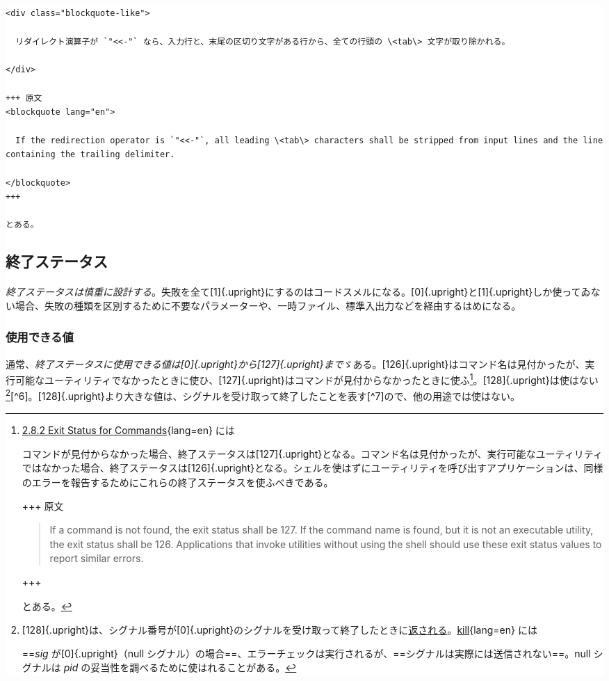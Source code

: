     <div class="blockquote-like">

      リダイレクト演算子が `"<<-"` なら、入力行と、末尾の区切り文字がある行から、全ての行頭の \<tab\> 文字が取り除かれる。

    </div>

    +++ 原文
    <blockquote lang="en">

      If the redirection operator is `"<<-"`, all leading \<tab\> characters shall be stripped from input lines and the line containing the trailing delimiter.

    </blockquote>
    +++

    とある。

## 終了ステータス

*終了ステータスは慎重に設計する*。失敗を全て[1]{.upright}にするのはコードスメルになる。[0]{.upright}と[1]{.upright}しか使ってゐない場合、失敗の種類を区別するために不要なパラメーターや、一時ファイル、標準入出力などを経由するはめになる。

### 使用できる値

通常、*終了ステータスに使用できる値は[0]{.upright}から[127]{.upright}まで*ゞある。[126]{.upright}はコマンド名は見付かったが、実行可能なユーティリティでなかったときに使ひ、[127]{.upright}はコマンドが見付からなかったときに使ふ[^4]。[128]{.upright}は使はない[^5][^6]。[128]{.upright}より大きな値は、シグナルを受け取って終了したことを表す[^7]ので、他の用途では使はない。

[^4]:
    [2.8.2 Exit Status for Commands](https://pubs.opengroup.org/onlinepubs/9699919799/utilities/V3_chap02.html#tag_18_08_02){lang=en} には

    <div class="blockquote-like">

      コマンドが見付からなかった場合、終了ステータスは[127]{.upright}となる。コマンド名は見付かったが、実行可能なユーティリティではなかった場合、終了ステータスは[126]{.upright}となる。シェルを使はずにユーティリティを呼び出すアプリケーションは、同様のエラーを報告するためにこれらの終了ステータスを使ふべきである。

    </div>

    +++ 原文
    <blockquote lang="en">

      If a command is not found, the exit status shall be 127. If the command name is found, but it is not an executable utility, the exit status shall be 126. Applications that invoke utilities without using the shell should use these exit status values to report similar errors.

    </blockquote>
    +++

    とある。

[^5]:
    [128]{.upright}は、シグナル番号が[0]{.upright}のシグナルを受け取って終了したときに<u>返される</u>。[kill](https://pubs.opengroup.org/onlinepubs/9699919799/functions/kill.html){lang=en} には

    <div class="blockquote-like">

      ==<i>sig</i> が[0]{.upright}（null シグナル）の場合==、エラーチェックは実行されるが、==シグナルは実際には送信されない==。null シグナルは <i>pid</i> の妥当性を調べるために使はれることがある。


[^47]: POSIX シェルでは、関数名は [3.235 Name](https://pubs.opengroup.org/onlinepubs/9699919799/basedefs/V1_chap03.html#tag_03_235){lang=en} に従ふので、BOM (EF BB BF) は関数名にならない。
[^1]: `bash okbom.sh` を実行するか、実行可能にしてから Bash シェル上で `./okbom.sh` を実行する。
[^8]: [sysexits(3)](https://www.freebsd.org/cgi/man.cgi?query=sysexits&manpath=FreeBSD+13.0-RELEASE+and+Ports){lang=en}
[^50]: 以前の版では `#!/bin/sh` を推してゐたが、そのやうな OS には専用のスクリプトが書かれるべきだと思ひ直したので、撤回した。
[^11]: [The #! magic, details about the shebang/hash-bang mechanism on various Unix flavours](https://www.in-ulm.de/~mascheck/various/shebang/){lang=en} を参照。
[^48]: 元ひ、POSIX に準拠したくないとき。POSIX 準拠のシェルスクリプトを書くのは意外に難しいので、この記事では深く立ち入らないやうにしてゐる。
[^16]: `mktemp` は POSIX には含まれてゐない。
[^20]: /tmp や /var/tmp に作成したものはそのまゝにしてもよいと思ふ。
[^46]: [2.9.1 Simple Commands](https://pubs.opengroup.org/onlinepubs/9699919799/utilities/V3_chap02.html#tag_18_09_01){lang=en} も参照。
[^28]: 例ではフィールド分割も利用してゐる。
[^45]: [2.9.2 Pipelines](https://pubs.opengroup.org/onlinepubs/9699919799/utilities/V3_chap02.html#tag_18_09_02){lang=en} を参照。
[^22]: しばらく考へたけれど、実用性を犠牲にせずに構文でうまく立ち回る方法は思ひ付かなかった。
[^25]: 単語展開されるトークン。
[^37]: [test](https://pubs.opengroup.org/onlinepubs/9699919799/utilities/test.html){lang=en} を参照。
[^39]: より一般的にはセパレーター。`;` もしくは `&` の右に[0]{.upright}個以上の改行が続くもの、または[1]{.upright}つ以上の改行。